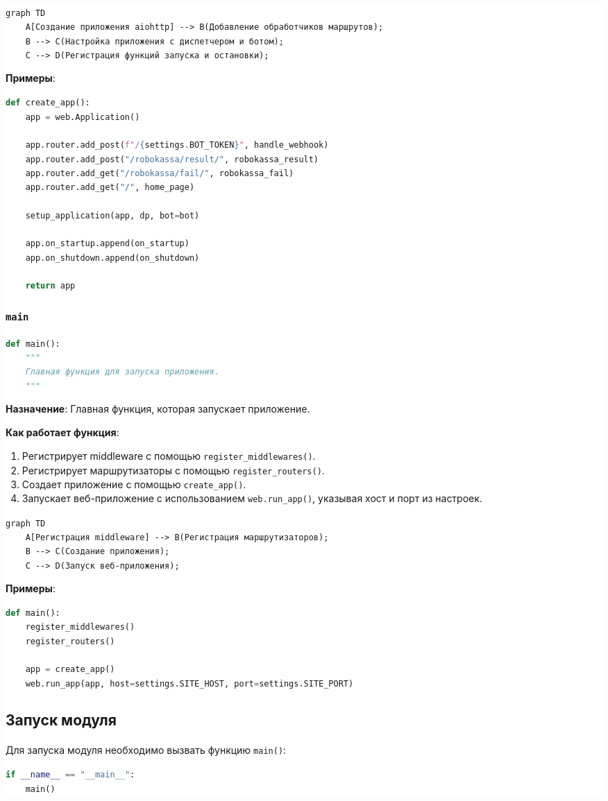 ```mermaid
graph TD
    A[Создание приложения aiohttp] --> B(Добавление обработчиков маршрутов);
    B --> C(Настройка приложения с диспетчером и ботом);
    C --> D(Регистрация функций запуска и остановки);
```

**Примеры**:

```python
def create_app():
    app = web.Application()

    app.router.add_post(f"/{settings.BOT_TOKEN}", handle_webhook)
    app.router.add_post("/robokassa/result/", robokassa_result)
    app.router.add_get("/robokassa/fail/", robokassa_fail)
    app.router.add_get("/", home_page)

    setup_application(app, dp, bot=bot)

    app.on_startup.append(on_startup)
    app.on_shutdown.append(on_shutdown)

    return app
```

### `main`

```python
def main():
    """
    Главная функция для запуска приложения.
    """
```

**Назначение**: Главная функция, которая запускает приложение.

**Как работает функция**:
1. Регистрирует middleware с помощью `register_middlewares()`.
2. Регистрирует маршрутизаторы с помощью `register_routers()`.
3. Создает приложение с помощью `create_app()`.
4. Запускает веб-приложение с использованием `web.run_app()`, указывая хост и порт из настроек.

```mermaid
graph TD
    A[Регистрация middleware] --> B(Регистрация маршрутизаторов);
    B --> C(Создание приложения);
    C --> D(Запуск веб-приложения);
```

**Примеры**:

```python
def main():
    register_middlewares()
    register_routers()

    app = create_app()
    web.run_app(app, host=settings.SITE_HOST, port=settings.SITE_PORT)
```

## Запуск модуля

Для запуска модуля необходимо вызвать функцию `main()`:

```python
if __name__ == "__main__":
    main()
```